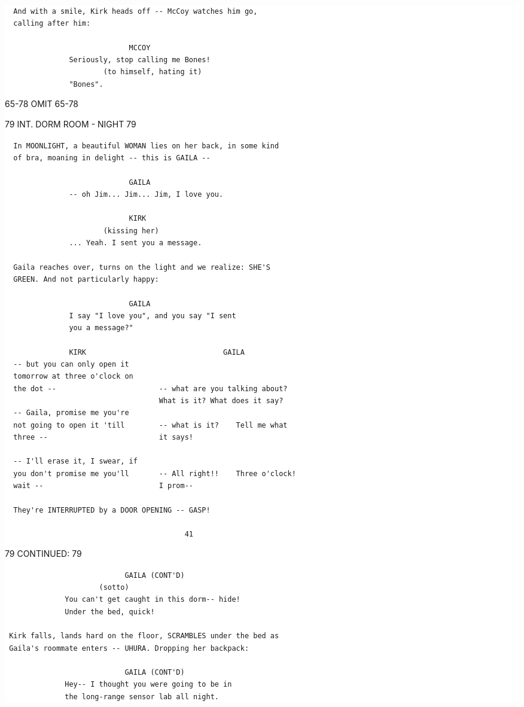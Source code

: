       And with a smile, Kirk heads off -- McCoy watches him go,
      calling after him:

                                 MCCOY
                   Seriously, stop calling me Bones!
                           (to himself, hating it)
                   "Bones".

65-78 OMIT                                                           65-78

79    INT. DORM ROOM - NIGHT                                               79

      In MOONLIGHT, a beautiful WOMAN lies on her back, in some kind
      of bra, moaning in delight -- this is GAILA --

                                 GAILA
                   -- oh Jim... Jim... Jim, I love you.

                                 KIRK
                           (kissing her)
                   ... Yeah. I sent you a message.

      Gaila reaches over, turns on the light and we realize: SHE'S
      GREEN. And not particularly happy:

                                 GAILA
                   I say "I love you", and you say "I sent
                   you a message?"

                   KIRK                                GAILA
      -- but you can only open it
      tomorrow at three o'clock on
      the dot --                        -- what are you talking about?
                                        What is it? What does it say?
      -- Gaila, promise me you're
      not going to open it 'till        -- what is it?    Tell me what
      three --                          it says!

      -- I'll erase it, I swear, if
      you don't promise me you'll       -- All right!!    Three o'clock!
      wait --                           I prom--

      They're INTERRUPTED by a DOOR OPENING -- GASP!

                                              41
79   CONTINUED:                                                        79

                                GAILA (CONT'D)
                          (sotto)
                  You can't get caught in this dorm-- hide!
                  Under the bed, quick!

     Kirk falls, lands hard on the floor, SCRAMBLES under the bed as
     Gaila's roommate enters -- UHURA. Dropping her backpack:

                                GAILA (CONT'D)
                  Hey-- I thought you were going to be in
                  the long-range sensor lab all night.
